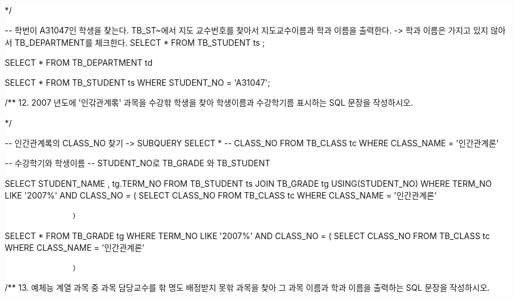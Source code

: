  */

-- 학번이 A31047인 학생을 찾는다. TB_ST~에서 지도 교수번호를 찾아서 지도교수이름과 학과 이름을 출력한다. -> 학과 이름은 가지고 있지 않아서 TB_DEPARTMENT를 체크한다.
SELECT *
FROM TB_STUDENT ts ;

SELECT *
FROM TB_DEPARTMENT td 
		
SELECT *
FROM TB_STUDENT ts 
WHERE STUDENT_NO = 'A31047';    


/**
12. 2007 년도에 '인갂관계롞' 과목을 수강핚 학생을 찾아 학생이름과 수강학기름 표시하는
SQL 문장을 작성하시오.






 */

-- 인간관계록의 CLASS_NO 찾기 -> SUBQUERY
SELECT * -- CLASS_NO 
FROM TB_CLASS tc 
WHERE CLASS_NAME = '인간관계론'

-- 수강학기와 학생이름
-- STUDENT_NO로 TB_GRADE 와 TB_STUDENT

SELECT STUDENT_NAME , tg.TERM_NO 
FROM TB_STUDENT ts 
JOIN TB_GRADE tg USING(STUDENT_NO)
WHERE TERM_NO LIKE '2007%'
		AND
		CLASS_NO = 	(
						SELECT CLASS_NO 
						FROM TB_CLASS tc 
						WHERE CLASS_NAME = '인간관계론'

					)


SELECT *
FROM TB_GRADE tg 
WHERE  	TERM_NO LIKE '2007%'
		AND
		CLASS_NO = 	(
						SELECT CLASS_NO 
						FROM TB_CLASS tc 
						WHERE CLASS_NAME = '인간관계론'

					)
		
/**
13. 예체능 계열 과목 중 과목 담당교수를 핚 명도 배정받지 못핚 과목을 찾아 그 과목
이름과 학과 이름을 출력하는 SQL 문장을 작성하시오.
